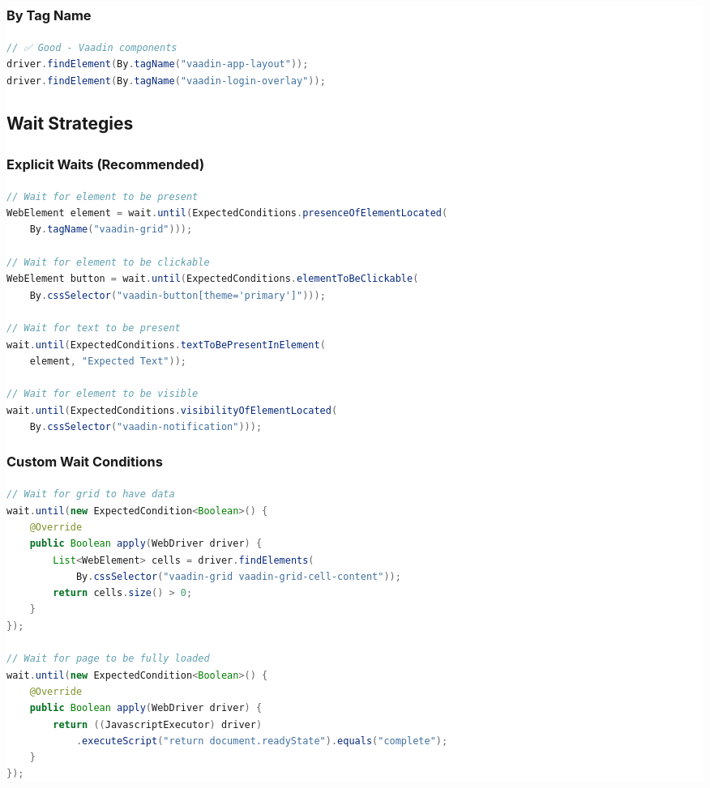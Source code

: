 ### By Tag Name

```java
// ✅ Good - Vaadin components
driver.findElement(By.tagName("vaadin-app-layout"));
driver.findElement(By.tagName("vaadin-login-overlay"));
```

## Wait Strategies

### Explicit Waits (Recommended)

```java
// Wait for element to be present
WebElement element = wait.until(ExpectedConditions.presenceOfElementLocated(
    By.tagName("vaadin-grid")));

// Wait for element to be clickable
WebElement button = wait.until(ExpectedConditions.elementToBeClickable(
    By.cssSelector("vaadin-button[theme='primary']")));

// Wait for text to be present
wait.until(ExpectedConditions.textToBePresentInElement(
    element, "Expected Text"));

// Wait for element to be visible
wait.until(ExpectedConditions.visibilityOfElementLocated(
    By.cssSelector("vaadin-notification")));
```

### Custom Wait Conditions

```java
// Wait for grid to have data
wait.until(new ExpectedCondition<Boolean>() {
    @Override
    public Boolean apply(WebDriver driver) {
        List<WebElement> cells = driver.findElements(
            By.cssSelector("vaadin-grid vaadin-grid-cell-content"));
        return cells.size() > 0;
    }
});

// Wait for page to be fully loaded
wait.until(new ExpectedCondition<Boolean>() {
    @Override
    public Boolean apply(WebDriver driver) {
        return ((JavascriptExecutor) driver)
            .executeScript("return document.readyState").equals("complete");
    }
});
```
